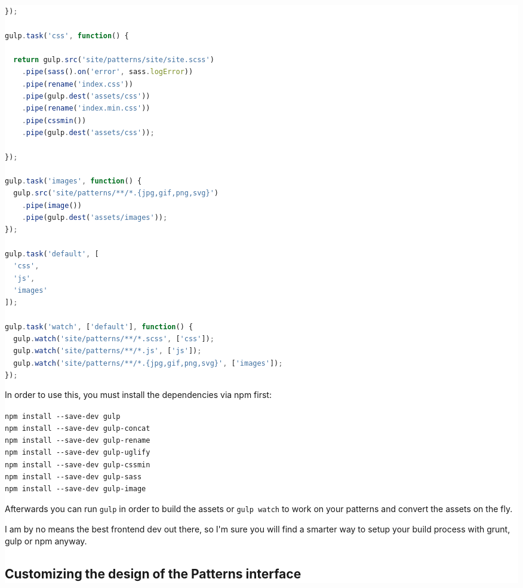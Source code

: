 ```js
});

gulp.task('css', function() {

  return gulp.src('site/patterns/site/site.scss')
    .pipe(sass().on('error', sass.logError)) 
    .pipe(rename('index.css'))
    .pipe(gulp.dest('assets/css'))
    .pipe(rename('index.min.css'))
    .pipe(cssmin()) 
    .pipe(gulp.dest('assets/css'));    

});

gulp.task('images', function() {
  gulp.src('site/patterns/**/*.{jpg,gif,png,svg}')
    .pipe(image())
    .pipe(gulp.dest('assets/images'));
});

gulp.task('default', [
  'css', 
  'js', 
  'images'
]);

gulp.task('watch', ['default'], function() {
  gulp.watch('site/patterns/**/*.scss', ['css']);
  gulp.watch('site/patterns/**/*.js', ['js']);
  gulp.watch('site/patterns/**/*.{jpg,gif,png,svg}', ['images']);
});
```

In order to use this, you must install the dependencies via npm first: 

```
npm install --save-dev gulp
npm install --save-dev gulp-concat
npm install --save-dev gulp-rename
npm install --save-dev gulp-uglify
npm install --save-dev gulp-cssmin
npm install --save-dev gulp-sass
npm install --save-dev gulp-image
```

Afterwards you can run `gulp` in order to build the assets or `gulp watch` to work on your patterns and convert the assets on the fly.

I am by no means the best frontend dev out there, so I'm sure you will find a smarter way to setup your build process with grunt, gulp or npm anyway. 

## Customizing the design of the Patterns interface
